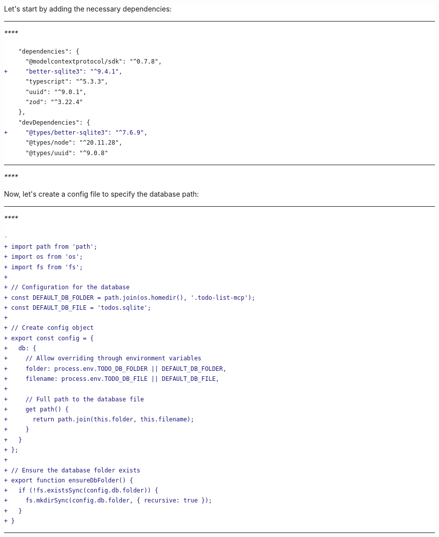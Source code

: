 Let's start by adding the necessary dependencies:

---

_****_

```diff
    "dependencies": {
      "@modelcontextprotocol/sdk": "^0.7.8",
+     "better-sqlite3": "^9.4.1",
      "typescript": "^5.3.3",
      "uuid": "^9.0.1",
      "zod": "^3.22.4"
    },
    "devDependencies": {
+     "@types/better-sqlite3": "^7.6.9",
      "@types/node": "^20.11.28",
      "@types/uuid": "^9.0.8"
```

---

_****_

Now, let's create a config file to specify the database path:

---

_****_

```diff
- 
+ import path from 'path';
+ import os from 'os';
+ import fs from 'fs';
+ 
+ // Configuration for the database
+ const DEFAULT_DB_FOLDER = path.join(os.homedir(), '.todo-list-mcp');
+ const DEFAULT_DB_FILE = 'todos.sqlite';
+ 
+ // Create config object
+ export const config = {
+   db: {
+     // Allow overriding through environment variables
+     folder: process.env.TODO_DB_FOLDER || DEFAULT_DB_FOLDER,
+     filename: process.env.TODO_DB_FILE || DEFAULT_DB_FILE,
+     
+     // Full path to the database file
+     get path() {
+       return path.join(this.folder, this.filename);
+     }
+   }
+ };
+ 
+ // Ensure the database folder exists
+ export function ensureDbFolder() {
+   if (!fs.existsSync(config.db.folder)) {
+     fs.mkdirSync(config.db.folder, { recursive: true });
+   }
+ } 
```

---